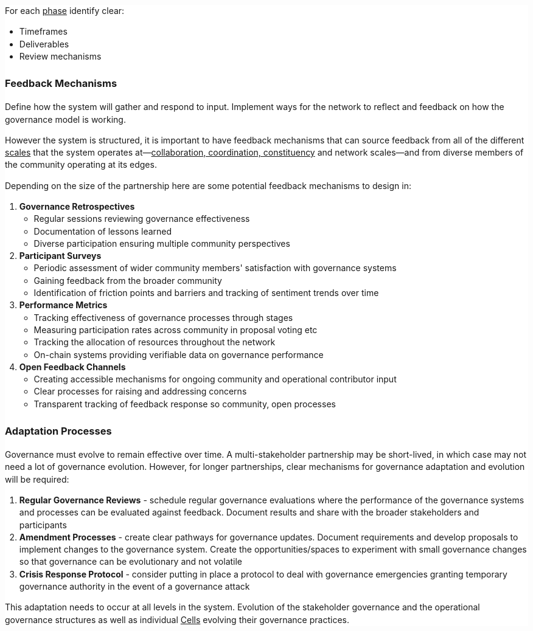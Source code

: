 For each [phase](tags/groups.md#groups-in-developmental-phases) identify clear:

- Timeframes
- Deliverables
- Review mechanisms

### Feedback Mechanisms

Define how the system will gather and respond to input. Implement ways for the network to reflect and feedback on how the governance model is working.

However the system is structured, it is important to have feedback mechanisms that can source feedback from all of the different [scales](tags/groups.md#groups-at-different-scales) that the system operates at—[collaboration, coordination, constituency](tags/groups.md#groups-at-different-scales) and network scales—and from diverse members of the community operating at its edges.

Depending on the size of the partnership here are some potential feedback mechanisms to design in:

1. **Governance Retrospectives**
    - Regular sessions reviewing governance effectiveness
    - Documentation of lessons learned
    - Diverse participation ensuring multiple community perspectives
2. **Participant Surveys**
    - Periodic assessment of wider community members' satisfaction with governance systems
    - Gaining feedback from the broader community
    - Identification of friction points and barriers and tracking of sentiment trends over time
3. **Performance Metrics**
    - Tracking effectiveness of governance processes through stages
    - Measuring participation rates across community in proposal voting etc
    - Tracking the allocation of resources throughout the network
    - On-chain systems providing verifiable data on governance performance
4. **Open Feedback Channels**
    - Creating accessible mechanisms for ongoing community and operational contributor input
    - Clear processes for raising and addressing concerns
    - Transparent tracking of feedback response so community, open processes

### Adaptation Processes

Governance must evolve to remain effective over time. A multi-stakeholder partnership may be short-lived, in which case may not need a lot of governance evolution. However, for longer partnerships, clear mechanisms for governance adaptation and evolution will be required:

1. **Regular Governance Reviews** - schedule regular governance evaluations where the performance of the governance systems and processes can be evaluated against feedback. Document results and share with the broader stakeholders and participants
2. **Amendment Processes** - create clear pathways for governance updates. Document requirements and develop proposals to implement changes to the governance system. Create the opportunities/spaces to experiment with small governance changes so that governance can be evolutionary and not volatile
3. **Crisis Response Protocol** - consider putting in place a protocol to deal with governance emergencies granting temporary governance authority in the event of a governance attack

This adaptation needs to occur at all levels in the system. Evolution of the stakeholder governance and the operational governance structures as well as individual [Cells](tags/roles.md) evolving their governance practices.
